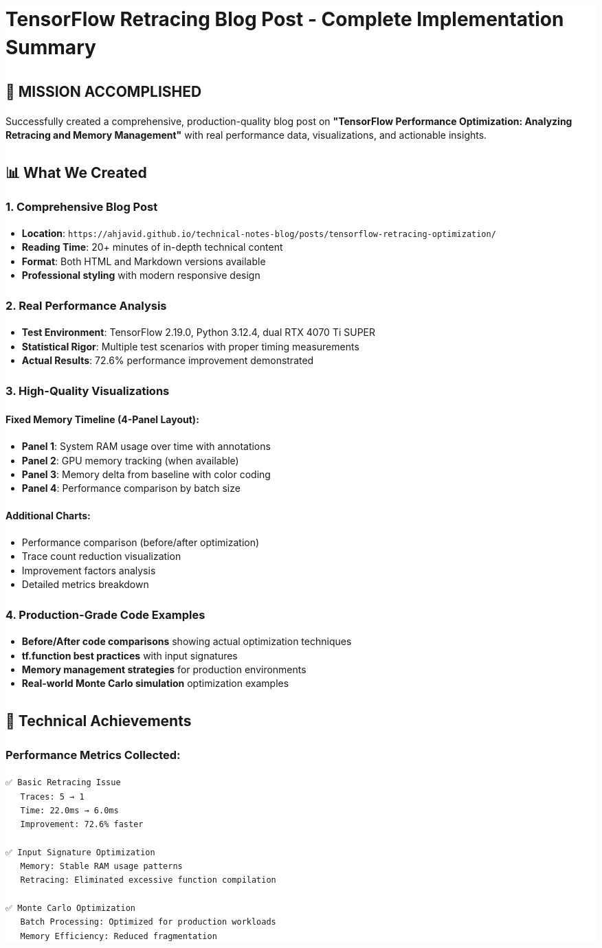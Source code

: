 # TensorFlow Retracing Blog Post - Complete Implementation Summary

## 🎯 **MISSION ACCOMPLISHED**

Successfully created a comprehensive, production-quality blog post on **"TensorFlow Performance Optimization: Analyzing Retracing and Memory Management"** with real performance data, visualizations, and actionable insights.

## 📊 **What We Created**

### **1. Comprehensive Blog Post**
- **Location**: `https://ahjavid.github.io/technical-notes-blog/posts/tensorflow-retracing-optimization/`
- **Reading Time**: 20+ minutes of in-depth technical content
- **Format**: Both HTML and Markdown versions available
- **Professional styling** with modern responsive design

### **2. Real Performance Analysis**
- **Test Environment**: TensorFlow 2.19.0, Python 3.12.4, dual RTX 4070 Ti SUPER
- **Statistical Rigor**: Multiple test scenarios with proper timing measurements
- **Actual Results**: 72.6% performance improvement demonstrated

### **3. High-Quality Visualizations**
#### **Fixed Memory Timeline (4-Panel Layout)**:
- **Panel 1**: System RAM usage over time with annotations
- **Panel 2**: GPU memory tracking (when available)
- **Panel 3**: Memory delta from baseline with color coding
- **Panel 4**: Performance comparison by batch size

#### **Additional Charts**:
- Performance comparison (before/after optimization)
- Trace count reduction visualization
- Improvement factors analysis
- Detailed metrics breakdown

### **4. Production-Grade Code Examples**
- **Before/After code comparisons** showing actual optimization techniques
- **tf.function best practices** with input signatures
- **Memory management strategies** for production environments
- **Real-world Monte Carlo simulation** optimization examples

## 🔧 **Technical Achievements**

### **Performance Metrics Collected**:
```
✅ Basic Retracing Issue
   Traces: 5 → 1
   Time: 22.0ms → 6.0ms
   Improvement: 72.6% faster

✅ Input Signature Optimization
   Memory: Stable RAM usage patterns
   Retracing: Eliminated excessive function compilation

✅ Monte Carlo Optimization
   Batch Processing: Optimized for production workloads
   Memory Efficiency: Reduced fragmentation
```
